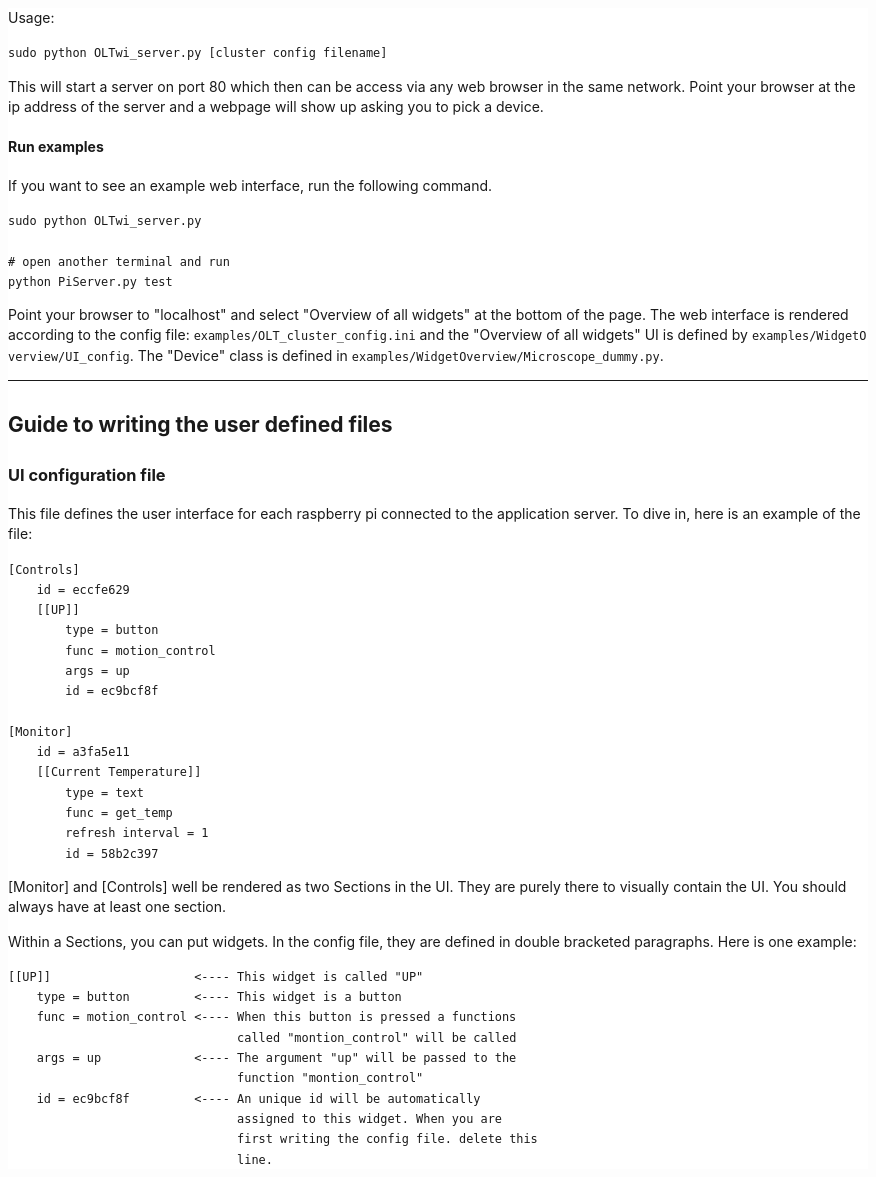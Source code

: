 Usage:

    sudo python OLTwi_server.py [cluster config filename]

This will start a server on port 80 which then can be access via any web browser in the same network. Point your browser at the ip address of the server and a webpage will show up asking you to pick a device.

#### Run examples

If you want to see an example web interface, run the following command.

    sudo python OLTwi_server.py

    # open another terminal and run
    python PiServer.py test

Point your browser to "localhost" and select "Overview of all widgets" at the bottom of the page. The web interface is rendered according to the config file: `examples/OLT_cluster_config.ini` and the "Overview of all widgets" UI is defined by `examples/WidgetOverview/UI_config`. The "Device" class is defined in `examples/WidgetOverview/Microscope_dummy.py`.

---

## Guide to writing the user defined files

### UI configuration file

This file defines the user interface for each raspberry pi connected to the application server. To dive in, here is an example of the file:

    [Controls]
        id = eccfe629
        [[UP]]
            type = button
            func = motion_control
            args = up
            id = ec9bcf8f

    [Monitor]
        id = a3fa5e11
        [[Current Temperature]]
            type = text
            func = get_temp
            refresh interval = 1
            id = 58b2c397

[Monitor] and [Controls] well be rendered as two Sections in the UI. They are purely there to visually contain the UI. You should always have at least one section.

Within a Sections, you can put widgets. In the config file, they are defined in double bracketed paragraphs. Here is one example:

    [[UP]]                    <---- This widget is called "UP"
        type = button         <---- This widget is a button
        func = motion_control <---- When this button is pressed a functions
                                    called "montion_control" will be called
        args = up             <---- The argument "up" will be passed to the
                                    function "montion_control"
        id = ec9bcf8f         <---- An unique id will be automatically
                                    assigned to this widget. When you are
                                    first writing the config file. delete this
                                    line.
